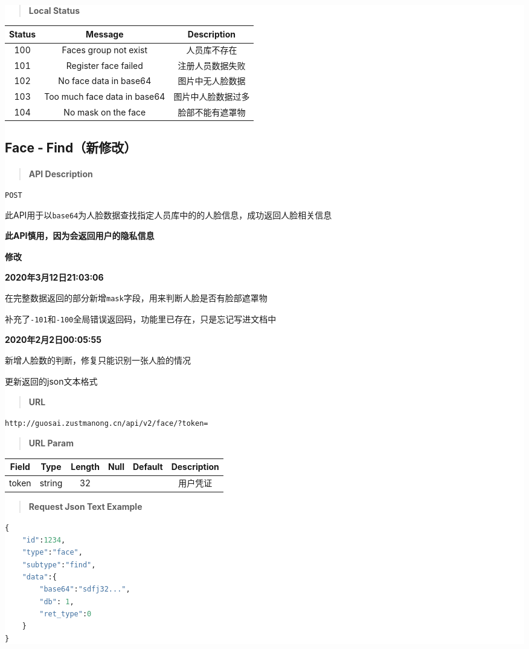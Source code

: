 > **Local Status**

| Status |           Message            |    Description     |
| :----: | :--------------------------: | :----------------: |
|  100   |    Faces group not exist     |    人员库不存在    |
|  101   |     Register face failed     |  注册人员数据失败  |
|  102   |    No face data in base64    |  图片中无人脸数据  |
|  103   | Too much face data in base64 | 图片中人脸数据过多 |
|  104   |     No mask on the face      |  脸部不能有遮罩物  |

## Face - Find（新修改）

> **API Description**

`POST`

此API用于以`base64`为人脸数据查找指定人员库中的的人脸信息，成功返回人脸相关信息

**此API慎用，因为会返回用户的隐私信息**



**修改**

**2020年3月12日21:03:06**

在完整数据返回的部分新增`mask`字段，用来判断人脸是否有脸部遮罩物

补充了`-101`和`-100`全局错误返回码，功能里已存在，只是忘记写进文档中

**2020年2月2日00:05:55**

新增人脸数的判断，修复只能识别一张人脸的情况

更新返回的json文本格式

> **URL**

`http://guosai.zustmanong.cn/api/v2/face/?token=`

> **URL Param**

| Field |  Type  | Length | Null | Default | **Description** |
| :---: | :----: | :----: | :--: | :-----: | :-------------: |
| token | string |   32   |      |         |    用户凭证     |

> **Request Json Text Example**

```python
{
    "id":1234,
    "type":"face",
    "subtype":"find",
    "data":{
        "base64":"sdfj32...",
        "db": 1,
        "ret_type":0
    }
}
```
